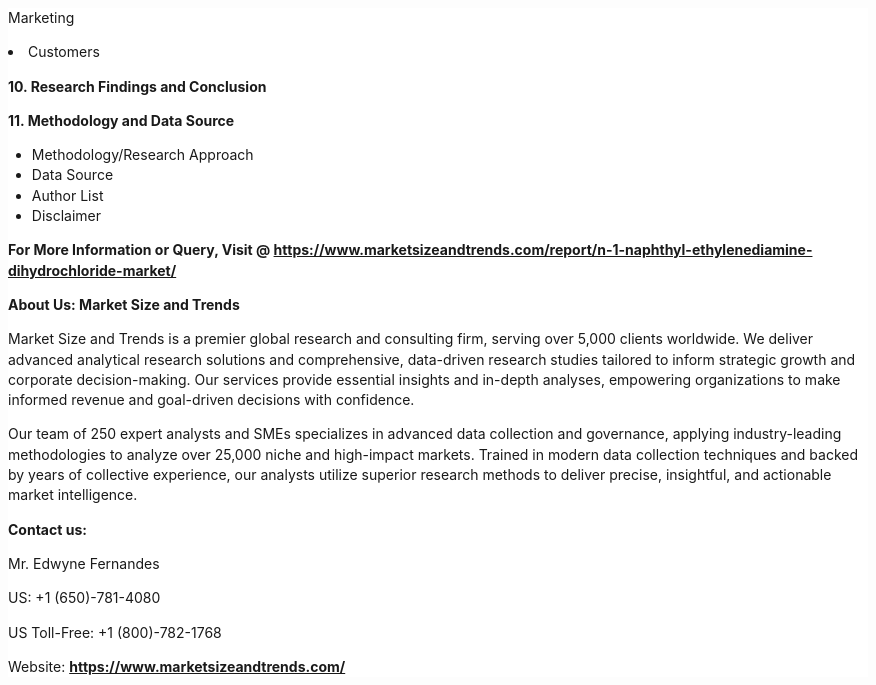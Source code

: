Marketing</li><li>Customers</li></ul><p><strong>10. Research Findings and Conclusion</strong></p><p><strong>11. Methodology and Data Source</strong></p><ul><li>Methodology/Research Approach</li><li>Data Source</li><li>Author List</li><li>Disclaimer</li></ul></p><p><strong>For More Information or Query, Visit @ <a href="https://www.marketsizeandtrends.com/report/n-1-naphthyl-ethylenediamine-dihydrochloride-market/">https://www.marketsizeandtrends.com/report/n-1-naphthyl-ethylenediamine-dihydrochloride-market/</a></strong></p><p><strong>About Us: Market Size and Trends</strong></p><p>Market Size and Trends is a premier global research and consulting firm, serving over 5,000 clients worldwide. We deliver advanced analytical research solutions and comprehensive, data-driven research studies tailored to inform strategic growth and corporate decision-making. Our services provide essential insights and in-depth analyses, empowering organizations to make informed revenue and goal-driven decisions with confidence.</p><p>Our team of 250 expert analysts and SMEs specializes in advanced data collection and governance, applying industry-leading methodologies to analyze over 25,000 niche and high-impact markets. Trained in modern data collection techniques and backed by years of collective experience, our analysts utilize superior research methods to deliver precise, insightful, and actionable market intelligence.</p><p><strong>Contact us:</strong></p><p>Mr. Edwyne Fernandes</p><p>US: +1 (650)-781-4080</p><p>US Toll-Free: +1 (800)-782-1768</p><p>Website: <strong><a href="https://www.marketsizeandtrends.com/">https://www.marketsizeandtrends.com/</a></strong></p>
